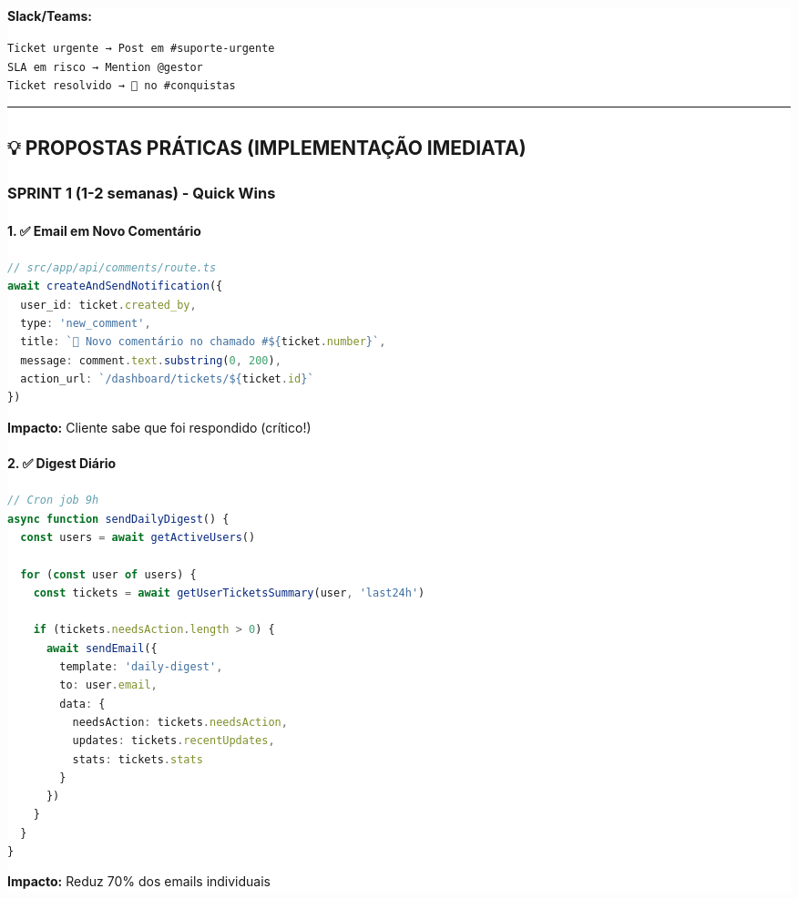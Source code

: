 **Slack/Teams:**
```
Ticket urgente → Post em #suporte-urgente
SLA em risco → Mention @gestor
Ticket resolvido → 🎉 no #conquistas
```

---

## 💡 PROPOSTAS PRÁTICAS (IMPLEMENTAÇÃO IMEDIATA)

### **SPRINT 1 (1-2 semanas) - Quick Wins**

#### 1. ✅ **Email em Novo Comentário**
```typescript
// src/app/api/comments/route.ts
await createAndSendNotification({
  user_id: ticket.created_by,
  type: 'new_comment',
  title: `💬 Novo comentário no chamado #${ticket.number}`,
  message: comment.text.substring(0, 200),
  action_url: `/dashboard/tickets/${ticket.id}`
})
```

**Impacto:** Cliente sabe que foi respondido (crítico!)

#### 2. ✅ **Digest Diário**
```typescript
// Cron job 9h
async function sendDailyDigest() {
  const users = await getActiveUsers()
  
  for (const user of users) {
    const tickets = await getUserTicketsSummary(user, 'last24h')
    
    if (tickets.needsAction.length > 0) {
      await sendEmail({
        template: 'daily-digest',
        to: user.email,
        data: {
          needsAction: tickets.needsAction,
          updates: tickets.recentUpdates,
          stats: tickets.stats
        }
      })
    }
  }
}
```

**Impacto:** Reduz 70% dos emails individuais
